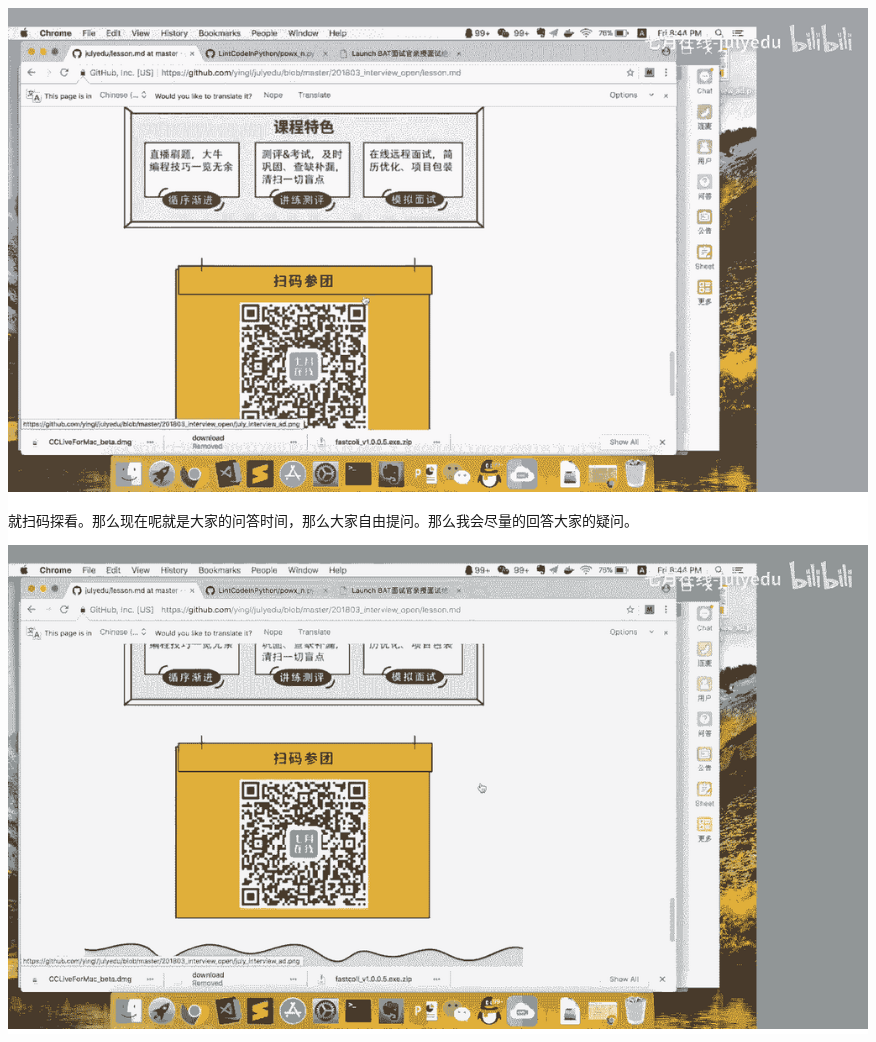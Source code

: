 ![](img/b86b6c83f5d54603e142df5d4876d2b6_10.png)

就扫码探看。那么现在呢就是大家的问答时间，那么大家自由提问。那么我会尽量的回答大家的疑问。

![](img/b86b6c83f5d54603e142df5d4876d2b6_12.png)
